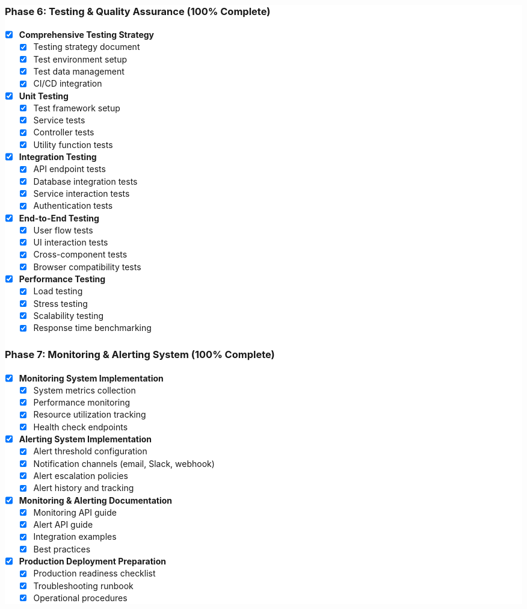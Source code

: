### Phase 6: Testing & Quality Assurance (100% Complete)

- [x] **Comprehensive Testing Strategy**
  - [x] Testing strategy document
  - [x] Test environment setup
  - [x] Test data management
  - [x] CI/CD integration

- [x] **Unit Testing**
  - [x] Test framework setup
  - [x] Service tests
  - [x] Controller tests
  - [x] Utility function tests

- [x] **Integration Testing**
  - [x] API endpoint tests
  - [x] Database integration tests
  - [x] Service interaction tests
  - [x] Authentication tests

- [x] **End-to-End Testing**
  - [x] User flow tests
  - [x] UI interaction tests
  - [x] Cross-component tests
  - [x] Browser compatibility tests

- [x] **Performance Testing**
  - [x] Load testing
  - [x] Stress testing
  - [x] Scalability testing
  - [x] Response time benchmarking

### Phase 7: Monitoring & Alerting System (100% Complete)

- [x] **Monitoring System Implementation**
  - [x] System metrics collection
  - [x] Performance monitoring
  - [x] Resource utilization tracking
  - [x] Health check endpoints

- [x] **Alerting System Implementation**
  - [x] Alert threshold configuration
  - [x] Notification channels (email, Slack, webhook)
  - [x] Alert escalation policies
  - [x] Alert history and tracking

- [x] **Monitoring & Alerting Documentation**
  - [x] Monitoring API guide
  - [x] Alert API guide
  - [x] Integration examples
  - [x] Best practices

- [x] **Production Deployment Preparation**
  - [x] Production readiness checklist
  - [x] Troubleshooting runbook
  - [x] Operational procedures
